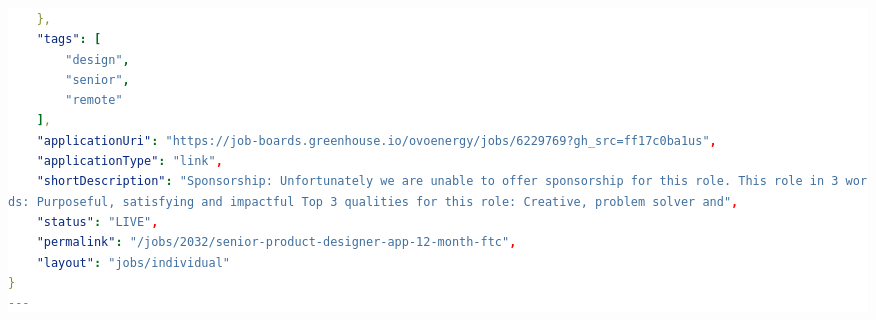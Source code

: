 ```yaml
	},
	"tags": [
		"design",
		"senior",
		"remote"
	],
	"applicationUri": "https://job-boards.greenhouse.io/ovoenergy/jobs/6229769?gh_src=ff17c0ba1us",
	"applicationType": "link",
	"shortDescription": "Sponsorship: Unfortunately we are unable to offer sponsorship for this role. This role in 3 words: Purposeful, satisfying and impactful Top 3 qualities for this role: Creative, problem solver and",
	"status": "LIVE",
	"permalink": "/jobs/2032/senior-product-designer-app-12-month-ftc",
	"layout": "jobs/individual"
}
---
```
